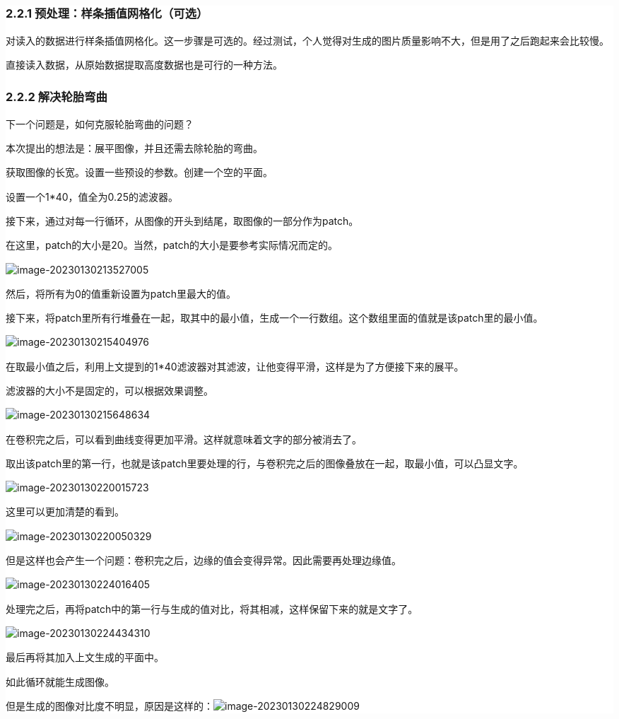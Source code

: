### 	2.2.1 预处理：样条插值网格化（可选）

对读入的数据进行样条插值网格化。这一步骤是可选的。经过测试，个人觉得对生成的图片质量影响不大，但是用了之后跑起来会比较慢。

直接读入数据，从原始数据提取高度数据也是可行的一种方法。



### 	2.2.2 解决轮胎弯曲

下一个问题是，如何克服轮胎弯曲的问题？

本次提出的想法是：展平图像，并且还需去除轮胎的弯曲。

获取图像的长宽。设置一些预设的参数。创建一个空的平面。

设置一个1*40，值全为0.25的滤波器。

接下来，通过对每一行循环，从图像的开头到结尾，取图像的一部分作为patch。

在这里，patch的大小是20。当然，patch的大小是要参考实际情况而定的。

![image-20230130213527005](/asset/image-20230130213527005.png)

然后，将所有为0的值重新设置为patch里最大的值。

接下来，将patch里所有行堆叠在一起，取其中的最小值，生成一个一行数组。这个数组里面的值就是该patch里的最小值。

![image-20230130215404976](/asset/image-20230130215404976.png)

在取最小值之后，利用上文提到的1*40滤波器对其滤波，让他变得平滑，这样是为了方便接下来的展平。

滤波器的大小不是固定的，可以根据效果调整。

![image-20230130215648634](/asset/image-20230130215648634.png)

在卷积完之后，可以看到曲线变得更加平滑。这样就意味着文字的部分被消去了。

取出该patch里的第一行，也就是该patch里要处理的行，与卷积完之后的图像叠放在一起，取最小值，可以凸显文字。

![image-20230130220015723](/asset/image-20230130220015723.png)

这里可以更加清楚的看到。

![image-20230130220050329](/asset/image-20230130220050329.png)

但是这样也会产生一个问题：卷积完之后，边缘的值会变得异常。因此需要再处理边缘值。

![image-20230130224016405](/asset/image-20230130224016405.png)

处理完之后，再将patch中的第一行与生成的值对比，将其相减，这样保留下来的就是文字了。

![image-20230130224434310](/asset/image-20230130224434310.png)

最后再将其加入上文生成的平面中。

如此循环就能生成图像。

但是生成的图像对比度不明显，原因是这样的：![image-20230130224829009](/asset/image-20230130224829009.png)
